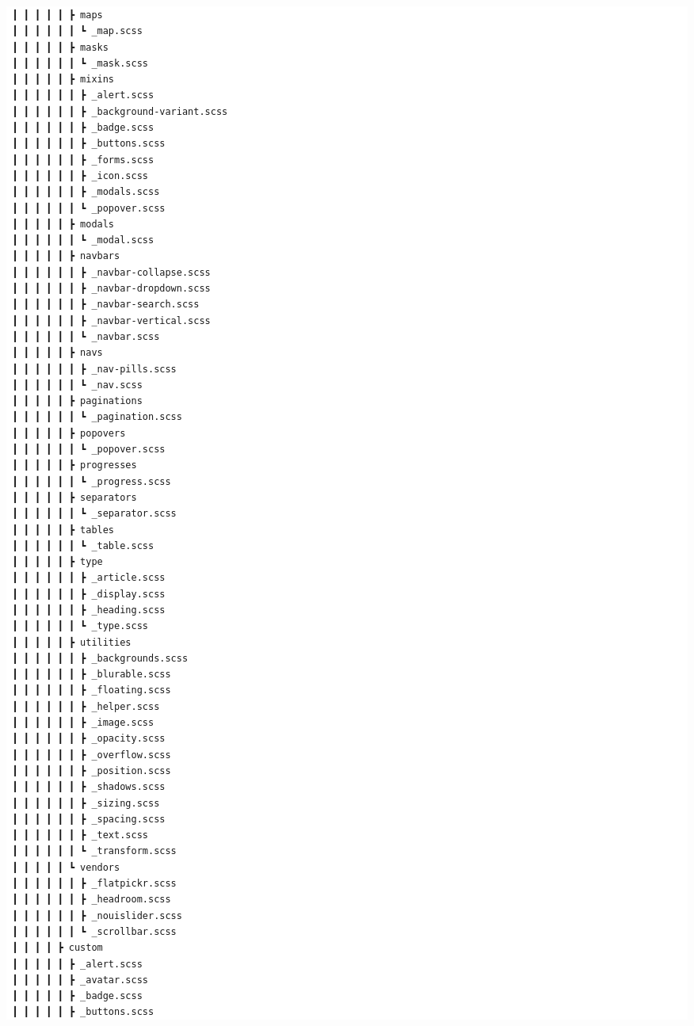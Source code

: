 ```
 ┃ ┃ ┃ ┃ ┃ ┣ maps
 ┃ ┃ ┃ ┃ ┃ ┃ ┗ _map.scss
 ┃ ┃ ┃ ┃ ┃ ┣ masks
 ┃ ┃ ┃ ┃ ┃ ┃ ┗ _mask.scss
 ┃ ┃ ┃ ┃ ┃ ┣ mixins
 ┃ ┃ ┃ ┃ ┃ ┃ ┣ _alert.scss
 ┃ ┃ ┃ ┃ ┃ ┃ ┣ _background-variant.scss
 ┃ ┃ ┃ ┃ ┃ ┃ ┣ _badge.scss
 ┃ ┃ ┃ ┃ ┃ ┃ ┣ _buttons.scss
 ┃ ┃ ┃ ┃ ┃ ┃ ┣ _forms.scss
 ┃ ┃ ┃ ┃ ┃ ┃ ┣ _icon.scss
 ┃ ┃ ┃ ┃ ┃ ┃ ┣ _modals.scss
 ┃ ┃ ┃ ┃ ┃ ┃ ┗ _popover.scss
 ┃ ┃ ┃ ┃ ┃ ┣ modals
 ┃ ┃ ┃ ┃ ┃ ┃ ┗ _modal.scss
 ┃ ┃ ┃ ┃ ┃ ┣ navbars
 ┃ ┃ ┃ ┃ ┃ ┃ ┣ _navbar-collapse.scss
 ┃ ┃ ┃ ┃ ┃ ┃ ┣ _navbar-dropdown.scss
 ┃ ┃ ┃ ┃ ┃ ┃ ┣ _navbar-search.scss
 ┃ ┃ ┃ ┃ ┃ ┃ ┣ _navbar-vertical.scss
 ┃ ┃ ┃ ┃ ┃ ┃ ┗ _navbar.scss
 ┃ ┃ ┃ ┃ ┃ ┣ navs
 ┃ ┃ ┃ ┃ ┃ ┃ ┣ _nav-pills.scss
 ┃ ┃ ┃ ┃ ┃ ┃ ┗ _nav.scss
 ┃ ┃ ┃ ┃ ┃ ┣ paginations
 ┃ ┃ ┃ ┃ ┃ ┃ ┗ _pagination.scss
 ┃ ┃ ┃ ┃ ┃ ┣ popovers
 ┃ ┃ ┃ ┃ ┃ ┃ ┗ _popover.scss
 ┃ ┃ ┃ ┃ ┃ ┣ progresses
 ┃ ┃ ┃ ┃ ┃ ┃ ┗ _progress.scss
 ┃ ┃ ┃ ┃ ┃ ┣ separators
 ┃ ┃ ┃ ┃ ┃ ┃ ┗ _separator.scss
 ┃ ┃ ┃ ┃ ┃ ┣ tables
 ┃ ┃ ┃ ┃ ┃ ┃ ┗ _table.scss
 ┃ ┃ ┃ ┃ ┃ ┣ type
 ┃ ┃ ┃ ┃ ┃ ┃ ┣ _article.scss
 ┃ ┃ ┃ ┃ ┃ ┃ ┣ _display.scss
 ┃ ┃ ┃ ┃ ┃ ┃ ┣ _heading.scss
 ┃ ┃ ┃ ┃ ┃ ┃ ┗ _type.scss
 ┃ ┃ ┃ ┃ ┃ ┣ utilities
 ┃ ┃ ┃ ┃ ┃ ┃ ┣ _backgrounds.scss
 ┃ ┃ ┃ ┃ ┃ ┃ ┣ _blurable.scss
 ┃ ┃ ┃ ┃ ┃ ┃ ┣ _floating.scss
 ┃ ┃ ┃ ┃ ┃ ┃ ┣ _helper.scss
 ┃ ┃ ┃ ┃ ┃ ┃ ┣ _image.scss
 ┃ ┃ ┃ ┃ ┃ ┃ ┣ _opacity.scss
 ┃ ┃ ┃ ┃ ┃ ┃ ┣ _overflow.scss
 ┃ ┃ ┃ ┃ ┃ ┃ ┣ _position.scss
 ┃ ┃ ┃ ┃ ┃ ┃ ┣ _shadows.scss
 ┃ ┃ ┃ ┃ ┃ ┃ ┣ _sizing.scss
 ┃ ┃ ┃ ┃ ┃ ┃ ┣ _spacing.scss
 ┃ ┃ ┃ ┃ ┃ ┃ ┣ _text.scss
 ┃ ┃ ┃ ┃ ┃ ┃ ┗ _transform.scss
 ┃ ┃ ┃ ┃ ┃ ┗ vendors
 ┃ ┃ ┃ ┃ ┃ ┃ ┣ _flatpickr.scss
 ┃ ┃ ┃ ┃ ┃ ┃ ┣ _headroom.scss
 ┃ ┃ ┃ ┃ ┃ ┃ ┣ _nouislider.scss
 ┃ ┃ ┃ ┃ ┃ ┃ ┗ _scrollbar.scss
 ┃ ┃ ┃ ┃ ┣ custom
 ┃ ┃ ┃ ┃ ┃ ┣ _alert.scss
 ┃ ┃ ┃ ┃ ┃ ┣ _avatar.scss
 ┃ ┃ ┃ ┃ ┃ ┣ _badge.scss
 ┃ ┃ ┃ ┃ ┃ ┣ _buttons.scss
```